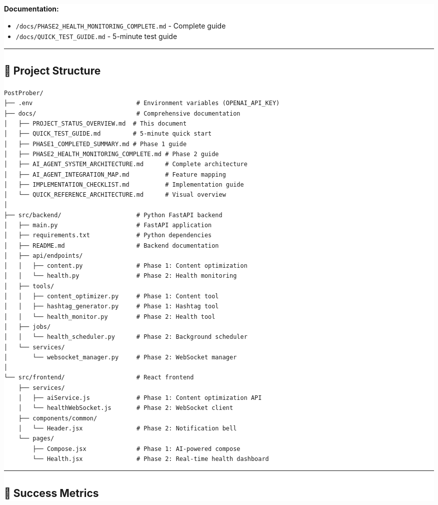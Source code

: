 **Documentation:**
- `/docs/PHASE2_HEALTH_MONITORING_COMPLETE.md` - Complete guide
- `/docs/QUICK_TEST_GUIDE.md` - 5-minute test guide

---

## 📁 Project Structure

```
PostProber/
├── .env                             # Environment variables (OPENAI_API_KEY)
├── docs/                            # Comprehensive documentation
│   ├── PROJECT_STATUS_OVERVIEW.md  # This document
│   ├── QUICK_TEST_GUIDE.md         # 5-minute quick start
│   ├── PHASE1_COMPLETED_SUMMARY.md # Phase 1 guide
│   ├── PHASE2_HEALTH_MONITORING_COMPLETE.md # Phase 2 guide
│   ├── AI_AGENT_SYSTEM_ARCHITECTURE.md      # Complete architecture
│   ├── AI_AGENT_INTEGRATION_MAP.md          # Feature mapping
│   ├── IMPLEMENTATION_CHECKLIST.md          # Implementation guide
│   └── QUICK_REFERENCE_ARCHITECTURE.md      # Visual overview
│
├── src/backend/                     # Python FastAPI backend
│   ├── main.py                      # FastAPI application
│   ├── requirements.txt             # Python dependencies
│   ├── README.md                    # Backend documentation
│   ├── api/endpoints/
│   │   ├── content.py               # Phase 1: Content optimization
│   │   └── health.py                # Phase 2: Health monitoring
│   ├── tools/
│   │   ├── content_optimizer.py     # Phase 1: Content tool
│   │   ├── hashtag_generator.py     # Phase 1: Hashtag tool
│   │   └── health_monitor.py        # Phase 2: Health tool
│   ├── jobs/
│   │   └── health_scheduler.py      # Phase 2: Background scheduler
│   └── services/
│       └── websocket_manager.py     # Phase 2: WebSocket manager
│
└── src/frontend/                    # React frontend
    ├── services/
    │   ├── aiService.js             # Phase 1: Content optimization API
    │   └── healthWebSocket.js       # Phase 2: WebSocket client
    ├── components/common/
    │   └── Header.jsx               # Phase 2: Notification bell
    └── pages/
        ├── Compose.jsx              # Phase 1: AI-powered compose
        └── Health.jsx               # Phase 2: Real-time health dashboard
```

---

## 🎯 Success Metrics
